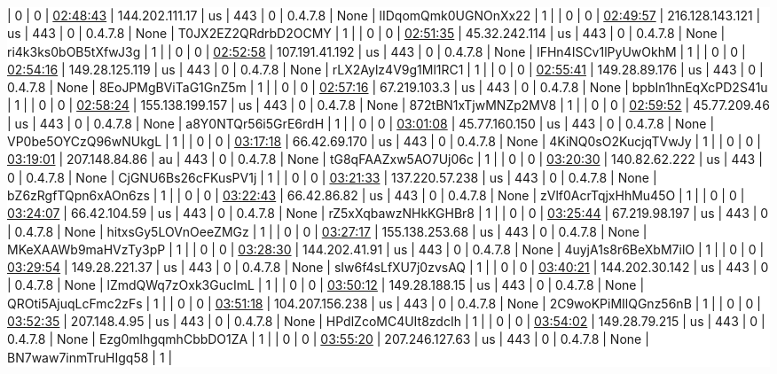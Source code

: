 |    0 |     0 | [02:48:43](https://nusenu.github.io/OrNetStats/w/relay/521697D40358708C9EFCB6E6BB0E8ECCAB0BB4CA.html) | 144.202.111.17  | us   |   443 |      0 | 0.4.7.8   | None      | lIDqomQmk0UGNOnXx22 |             1 |
|    0 |     0 | [02:49:57](https://nusenu.github.io/OrNetStats/w/relay/38AA3E004C655746C4465E792412DB98F4E320DE.html) | 216.128.143.121 | us   |   443 |      0 | 0.4.7.8   | None      | T0JX2EZ2QRdrbD2OCMY |             1 |
|    0 |     0 | [02:51:35](https://nusenu.github.io/OrNetStats/w/relay/6DF76A77FD3A6BDE23C916758B8AABEBBD449B2A.html) | 45.32.242.114   | us   |   443 |      0 | 0.4.7.8   | None      | ri4k3ks0bOB5tXfwJ3g |             1 |
|    0 |     0 | [02:52:58](https://nusenu.github.io/OrNetStats/w/relay/6ED022713118F5D2E53EFDEC1FAE34F062E0DB96.html) | 107.191.41.192  | us   |   443 |      0 | 0.4.7.8   | None      | IFHn4ISCv1lPyUwOkhM |             1 |
|    0 |     0 | [02:54:16](https://nusenu.github.io/OrNetStats/w/relay/809038D536BB1C9A61D6CA22F30D4FEFB96452A9.html) | 149.28.125.119  | us   |   443 |      0 | 0.4.7.8   | None      | rLX2Aylz4V9g1Ml1RC1 |             1 |
|    0 |     0 | [02:55:41](https://nusenu.github.io/OrNetStats/w/relay/D6F44535EB311CF0B22F72F9E9B71B55EC18A252.html) | 149.28.89.176   | us   |   443 |      0 | 0.4.7.8   | None      | 8EoJPMgBViTaG1GnZ5m |             1 |
|    0 |     0 | [02:57:16](https://nusenu.github.io/OrNetStats/w/relay/50C8C1CACA770E07766E54AC42CEA13C0CE809C4.html) | 67.219.103.3    | us   |   443 |      0 | 0.4.7.8   | None      | bpbIn1hnEqXcPD2S41u |             1 |
|    0 |     0 | [02:58:24](https://nusenu.github.io/OrNetStats/w/relay/7F09353C8148C562E37B2272425E9D06FD1FC872.html) | 155.138.199.157 | us   |   443 |      0 | 0.4.7.8   | None      | 872tBN1xTjwMNZp2MV8 |             1 |
|    0 |     0 | [02:59:52](https://nusenu.github.io/OrNetStats/w/relay/17737FD94728C71F42B5A318165CE7D1849F2F37.html) | 45.77.209.46    | us   |   443 |      0 | 0.4.7.8   | None      | a8Y0NTQr56i5GrE6rdH |             1 |
|    0 |     0 | [03:01:08](https://nusenu.github.io/OrNetStats/w/relay/67898697786B8D9986F0870C6FEB8268766D1B99.html) | 45.77.160.150   | us   |   443 |      0 | 0.4.7.8   | None      | VP0be5OYCzQ96wNUkgL |             1 |
|    0 |     0 | [03:17:18](https://nusenu.github.io/OrNetStats/w/relay/9CBC8C6539A83E8578D2078D86BF25298C49B77B.html) | 66.42.69.170    | us   |   443 |      0 | 0.4.7.8   | None      | 4KiNQ0sO2KucjqTVwJy |             1 |
|    0 |     0 | [03:19:01](https://nusenu.github.io/OrNetStats/w/relay/7FE88691591065258FA6E5C3C935759293A17E3C.html) | 207.148.84.86   | au   |   443 |      0 | 0.4.7.8   | None      | tG8qFAAZxw5AO7Uj06c |             1 |
|    0 |     0 | [03:20:30](https://nusenu.github.io/OrNetStats/w/relay/0608D7636F10F21CFED173D97AB3F147F594C4C7.html) | 140.82.62.222   | us   |   443 |      0 | 0.4.7.8   | None      | CjGNU6Bs26cFKusPV1j |             1 |
|    0 |     0 | [03:21:33](https://nusenu.github.io/OrNetStats/w/relay/6B56AAE405D02E220771E4F2C7A087208ADBE29B.html) | 137.220.57.238  | us   |   443 |      0 | 0.4.7.8   | None      | bZ6zRgfTQpn6xAOn6zs |             1 |
|    0 |     0 | [03:22:43](https://nusenu.github.io/OrNetStats/w/relay/50AFBB480F90F7C4D15C916EF8D0FAC88DFF69E2.html) | 66.42.86.82     | us   |   443 |      0 | 0.4.7.8   | None      | zVlf0AcrTqjxHhMu45O |             1 |
|    0 |     0 | [03:24:07](https://nusenu.github.io/OrNetStats/w/relay/FA9B00238BD8DB83965C7DA1D33B496C34189929.html) | 66.42.104.59    | us   |   443 |      0 | 0.4.7.8   | None      | rZ5xXqbawzNHkKGHBr8 |             1 |
|    0 |     0 | [03:25:44](https://nusenu.github.io/OrNetStats/w/relay/1A477F549566A0852851C5CDDF70248C3DFE3F77.html) | 67.219.98.197   | us   |   443 |      0 | 0.4.7.8   | None      | hitxsGy5LOVnOeeZMGz |             1 |
|    0 |     0 | [03:27:17](https://nusenu.github.io/OrNetStats/w/relay/9E58529B9F3224028C09F2138ED78D0916A38168.html) | 155.138.253.68  | us   |   443 |      0 | 0.4.7.8   | None      | MKeXAAWb9maHVzTy3pP |             1 |
|    0 |     0 | [03:28:30](https://nusenu.github.io/OrNetStats/w/relay/1B163C0FB12A74552A0D44B69E9EBBAB5B0CB990.html) | 144.202.41.91   | us   |   443 |      0 | 0.4.7.8   | None      | 4uyjA1s8r6BeXbM7ilO |             1 |
|    0 |     0 | [03:29:54](https://nusenu.github.io/OrNetStats/w/relay/F8A37960411D02E96873AA7880331CC1A5DAEC45.html) | 149.28.221.37   | us   |   443 |      0 | 0.4.7.8   | None      | sIw6f4sLfXU7j0zvsAQ |             1 |
|    0 |     0 | [03:40:21](https://nusenu.github.io/OrNetStats/w/relay/679765CC3AF09E205FB17F4A5E98F011717893DD.html) | 144.202.30.142  | us   |   443 |      0 | 0.4.7.8   | None      | lZmdQWq7zOxk3GucImL |             1 |
|    0 |     0 | [03:50:12](https://nusenu.github.io/OrNetStats/w/relay/2253CD94F85E52ED45B1E25446CE5898E18A0461.html) | 149.28.188.15   | us   |   443 |      0 | 0.4.7.8   | None      | QROti5AjuqLcFmc2zFs |             1 |
|    0 |     0 | [03:51:18](https://nusenu.github.io/OrNetStats/w/relay/77E9F571A8601D84B123A77C6824B70AD24061F9.html) | 104.207.156.238 | us   |   443 |      0 | 0.4.7.8   | None      | 2C9woKPiMIlQGnz56nB |             1 |
|    0 |     0 | [03:52:35](https://nusenu.github.io/OrNetStats/w/relay/A07B57A5BAEC04EE340EF843FA0AAFAA8DB69394.html) | 207.148.4.95    | us   |   443 |      0 | 0.4.7.8   | None      | HPdlZcoMC4UIt8zdcIh |             1 |
|    0 |     0 | [03:54:02](https://nusenu.github.io/OrNetStats/w/relay/A57F1FF129DC63373248C15E1C34A0A2217FDFD5.html) | 149.28.79.215   | us   |   443 |      0 | 0.4.7.8   | None      | Ezg0mlhgqmhCbbDO1ZA |             1 |
|    0 |     0 | [03:55:20](https://nusenu.github.io/OrNetStats/w/relay/4B8DE175E5568CC55C93D053A1D9863E8D5591CA.html) | 207.246.127.63  | us   |   443 |      0 | 0.4.7.8   | None      | BN7waw7inmTruHIgq58 |             1 |